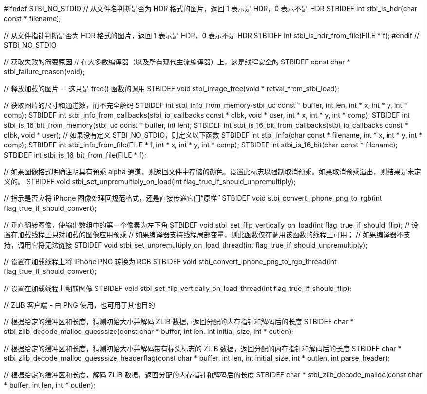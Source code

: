 #ifndef STBI_NO_STDIO
// 从文件名判断是否为 HDR 格式的图片，返回 1 表示是 HDR，0 表示不是 HDR
STBIDEF int stbi_is_hdr(char const * filename);

// 从文件指针判断是否为 HDR 格式的图片，返回 1 表示是 HDR，0 表示不是 HDR
STBIDEF int stbi_is_hdr_from_file(FILE * f);
#endif // STBI_NO_STDIO

// 获取失败的简要原因
// 在大多数编译器（以及所有现代主流编译器）上，这是线程安全的
STBIDEF const char * stbi_failure_reason(void);

// 释放加载的图片 -- 这只是 free() 函数的调用
STBIDEF void stbi_image_free(void * retval_from_stbi_load);

// 获取图片的尺寸和通道数，而不完全解码
STBIDEF int stbi_info_from_memory(stbi_uc const * buffer, int len, int * x, int * y, int * comp);
STBIDEF int stbi_info_from_callbacks(stbi_io_callbacks const * clbk, void * user, int * x, int * y, int * comp);
STBIDEF int stbi_is_16_bit_from_memory(stbi_uc const * buffer, int len);
STBIDEF int stbi_is_16_bit_from_callbacks(stbi_io_callbacks const * clbk, void * user);
// 如果没有定义 STBI_NO_STDIO，则定义以下函数
STBIDEF int stbi_info(char const * filename, int * x, int * y, int * comp);
STBIDEF int stbi_info_from_file(FILE * f, int * x, int * y, int * comp);
STBIDEF int stbi_is_16_bit(char const * filename);
STBIDEF int stbi_is_16_bit_from_file(FILE * f);

// 如果图像格式明确注明具有预乘 alpha 通道，则返回文件中存储的颜色。设置此标志以强制取消预乘。如果取消预乘溢出，则结果是未定义的。
STBIDEF void stbi_set_unpremultiply_on_load(int flag_true_if_should_unpremultiply);

// 指示是否应将 iPhone 图像处理回规范格式，还是直接传递它们“原样”
STBIDEF void stbi_convert_iphone_png_to_rgb(int flag_true_if_should_convert);

// 垂直翻转图像，使输出数组中的第一个像素为左下角
STBIDEF void stbi_set_flip_vertically_on_load(int flag_true_if_should_flip);
// 设置在加载线程上只对加载的图像应用预乘
// 如果编译器支持线程局部变量，则此函数仅在调用该函数的线程上可用；
// 如果编译器不支持，调用它将无法链接
STBIDEF void stbi_set_unpremultiply_on_load_thread(int flag_true_if_should_unpremultiply);

// 设置在加载线程上将 iPhone PNG 转换为 RGB
STBIDEF void stbi_convert_iphone_png_to_rgb_thread(int flag_true_if_should_convert);

// 设置在加载线程上翻转图像
STBIDEF void stbi_set_flip_vertically_on_load_thread(int flag_true_if_should_flip);

// ZLIB 客户端 - 由 PNG 使用，也可用于其他目的

// 根据给定的缓冲区和长度，猜测初始大小并解码 ZLIB 数据，返回分配的内存指针和解码后的长度
STBIDEF char * stbi_zlib_decode_malloc_guesssize(const char * buffer, int len, int initial_size, int * outlen);

// 根据给定的缓冲区和长度，猜测初始大小并解码带有标头标志的 ZLIB 数据，返回分配的内存指针和解码后的长度
STBIDEF char * stbi_zlib_decode_malloc_guesssize_headerflag(const char * buffer, int len, int initial_size, int * outlen, int parse_header);

// 根据给定的缓冲区和长度，解码 ZLIB 数据，返回分配的内存指针和解码后的长度
STBIDEF char * stbi_zlib_decode_malloc(const char * buffer, int len, int * outlen);
